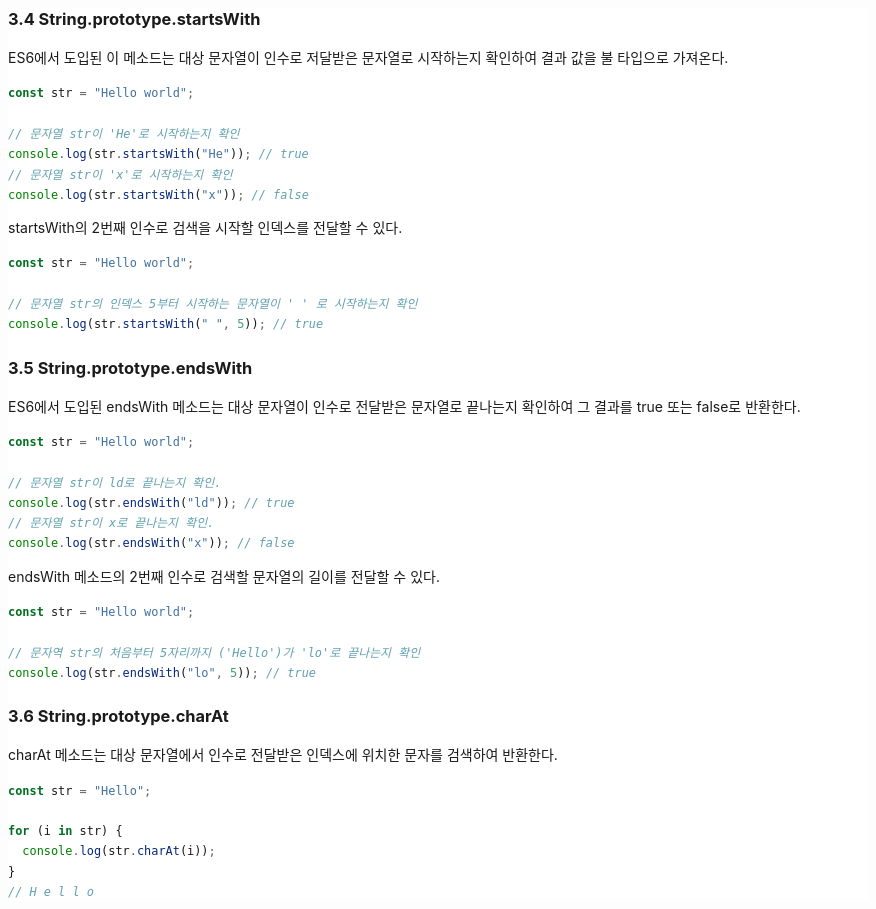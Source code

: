 ### 3.4 String.prototype.startsWith

ES6에서 도입된 이 메소드는 대상 문자열이 인수로 저달받은 문자열로 시작하는지 확인하여 결과 값을 불 타입으로 가져온다.

```javascript
const str = "Hello world";

// 문자열 str이 'He'로 시작하는지 확인
console.log(str.startsWith("He")); // true
// 문자열 str이 'x'로 시작하는지 확인
console.log(str.startsWith("x")); // false
```

startsWith의 2번째 인수로 검색을 시작할 인덱스를 전달할 수 있다.

```javascript
const str = "Hello world";

// 문자열 str의 인덱스 5부터 시작하는 문자열이 ' ' 로 시작하는지 확인
console.log(str.startsWith(" ", 5)); // true
```

### 3.5 String.prototype.endsWith

ES6에서 도입된 endsWith 메소드는 대상 문자열이 인수로 전달받은 문자열로 끝나는지 확인하여 그 결과를 true 또는 false로 반환한다.

```javascript
const str = "Hello world";

// 문자열 str이 ld로 끝나는지 확인.
console.log(str.endsWith("ld")); // true
// 문자열 str이 x로 끝나는지 확인.
console.log(str.endsWith("x")); // false
```

endsWith 메소드의 2번째 인수로 검색할 문자열의 길이를 전달할 수 있다.

```javascript
const str = "Hello world";

// 문자역 str의 처음부터 5자리까지 ('Hello')가 'lo'로 끝나는지 확인
console.log(str.endsWith("lo", 5)); // true
```

### 3.6 String.prototype.charAt

charAt 메소드는 대상 문자열에서 인수로 전달받은 인덱스에 위치한 문자를 검색하여 반환한다.

```javascript
const str = "Hello";

for (i in str) {
  console.log(str.charAt(i));
}
// H e l l o
```
